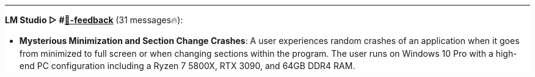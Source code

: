 </li>
</ul>

</div>
  

---


**LM Studio ▷ #[🧠-feedback](https://discord.com/channels/1110598183144399058/1113937247520170084/1234538781273489408)** (31 messages🔥): 

- **Mysterious Minimization and Section Change Crashes**: A user experiences random crashes of an application when it goes from minimized to full screen or when changing sections within the program. The user runs on Windows 10 Pro with a high-end PC configuration including a Ryzen 7 5800X, RTX 3090, and 64GB DDR4 RAM.

